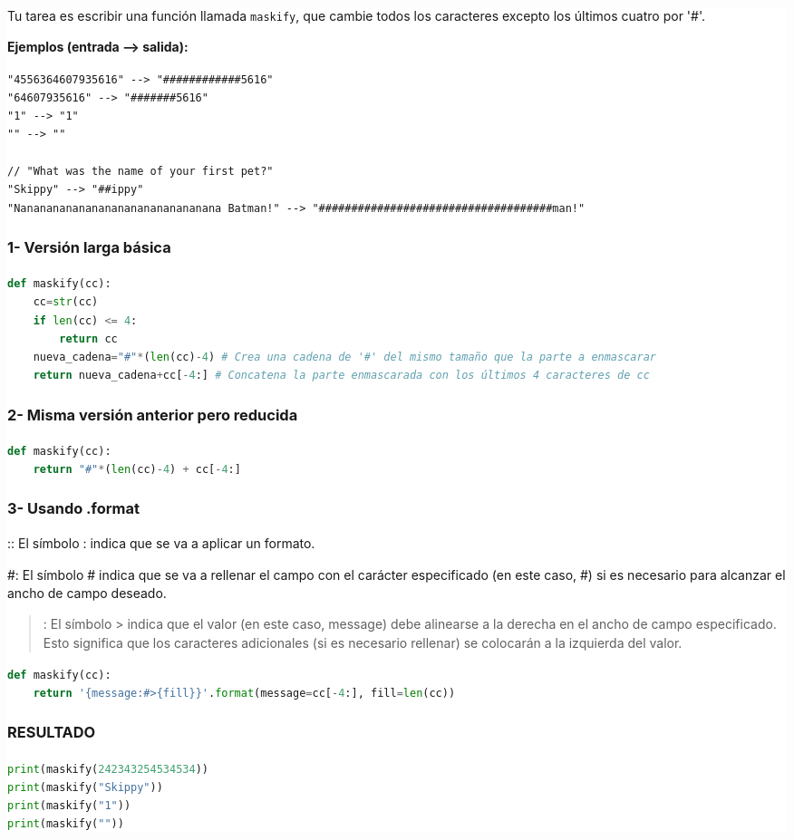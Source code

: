 Tu tarea es escribir una función llamada ``maskify``, que cambie todos los caracteres excepto los últimos cuatro por '#'.

**Ejemplos (entrada --> salida):**

```
"4556364607935616" --> "############5616"
"64607935616" --> "#######5616"
"1" --> "1"
"" --> ""
  
// "What was the name of your first pet?"
"Skippy" --> "##ippy"
"Nananananananananananananananana Batman!" --> "####################################man!"
```

  

### 1- Versión larga básica

```python
def maskify(cc):
    cc=str(cc)
    if len(cc) <= 4:
        return cc
    nueva_cadena="#"*(len(cc)-4) # Crea una cadena de '#' del mismo tamaño que la parte a enmascarar
    return nueva_cadena+cc[-4:] # Concatena la parte enmascarada con los últimos 4 caracteres de cc
```

  

### 2- Misma versión anterior pero reducida

```python
def maskify(cc):
    return "#"*(len(cc)-4) + cc[-4:]
```

  

### 3- Usando .format

:: El símbolo : indica que se va a aplicar un formato.

#: El símbolo # indica que se va a rellenar el campo con el carácter especificado (en este caso, #) si es necesario para alcanzar el ancho de campo deseado.

>: El símbolo > indica que el valor (en este caso, message) debe alinearse a la derecha en el ancho de campo especificado. Esto significa que los caracteres adicionales (si es necesario rellenar) se colocarán a la izquierda del valor.


```python
def maskify(cc):
    return '{message:#>{fill}}'.format(message=cc[-4:], fill=len(cc))
```

### RESULTADO
```python
print(maskify(242343254534534))
print(maskify("Skippy"))
print(maskify("1"))
print(maskify(""))
```
